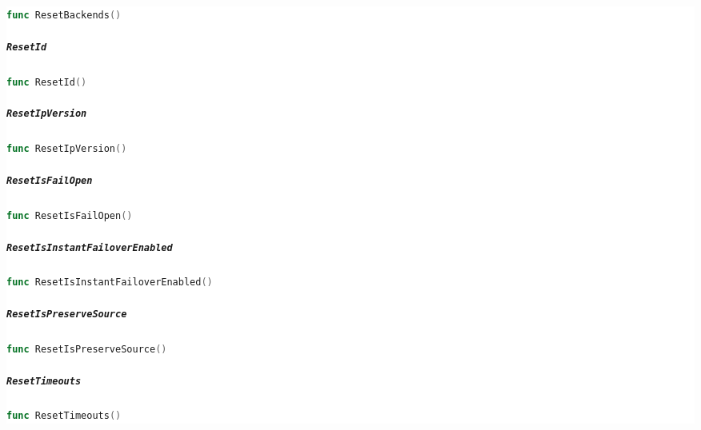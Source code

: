 ```go
func ResetBackends()
```

##### `ResetId` <a name="ResetId" id="rhizo-co-terraform-provider-oci.networkLoadBalancerNetworkLoadBalancersBackendSetsUnified.NetworkLoadBalancerNetworkLoadBalancersBackendSetsUnified.resetId"></a>

```go
func ResetId()
```

##### `ResetIpVersion` <a name="ResetIpVersion" id="rhizo-co-terraform-provider-oci.networkLoadBalancerNetworkLoadBalancersBackendSetsUnified.NetworkLoadBalancerNetworkLoadBalancersBackendSetsUnified.resetIpVersion"></a>

```go
func ResetIpVersion()
```

##### `ResetIsFailOpen` <a name="ResetIsFailOpen" id="rhizo-co-terraform-provider-oci.networkLoadBalancerNetworkLoadBalancersBackendSetsUnified.NetworkLoadBalancerNetworkLoadBalancersBackendSetsUnified.resetIsFailOpen"></a>

```go
func ResetIsFailOpen()
```

##### `ResetIsInstantFailoverEnabled` <a name="ResetIsInstantFailoverEnabled" id="rhizo-co-terraform-provider-oci.networkLoadBalancerNetworkLoadBalancersBackendSetsUnified.NetworkLoadBalancerNetworkLoadBalancersBackendSetsUnified.resetIsInstantFailoverEnabled"></a>

```go
func ResetIsInstantFailoverEnabled()
```

##### `ResetIsPreserveSource` <a name="ResetIsPreserveSource" id="rhizo-co-terraform-provider-oci.networkLoadBalancerNetworkLoadBalancersBackendSetsUnified.NetworkLoadBalancerNetworkLoadBalancersBackendSetsUnified.resetIsPreserveSource"></a>

```go
func ResetIsPreserveSource()
```

##### `ResetTimeouts` <a name="ResetTimeouts" id="rhizo-co-terraform-provider-oci.networkLoadBalancerNetworkLoadBalancersBackendSetsUnified.NetworkLoadBalancerNetworkLoadBalancersBackendSetsUnified.resetTimeouts"></a>

```go
func ResetTimeouts()
```
